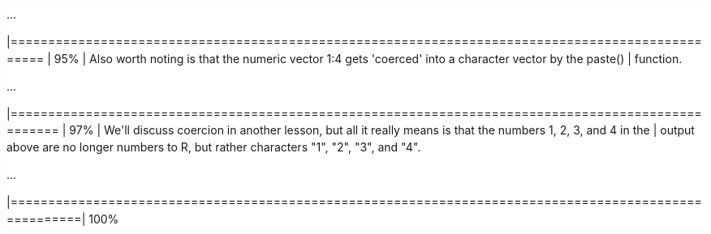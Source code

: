 ...

\|================================================================================================= \| 95% \| Also worth noting is that the numeric vector 1:4 gets 'coerced' into a character vector by the paste() \| function.

...

\|=================================================================================================== \| 97% \| We'll discuss coercion in another lesson, but all it really means is that the numbers 1, 2, 3, and 4 in the \| output above are no longer numbers to R, but rather characters "1", "2", "3", and "4".

...

\|======================================================================================================\| 100%
